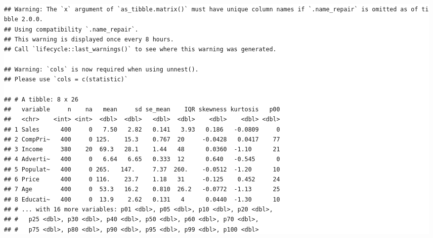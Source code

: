     ## Warning: The `x` argument of `as_tibble.matrix()` must have unique column names if `.name_repair` is omitted as of tibble 2.0.0.
    ## Using compatibility `.name_repair`.
    ## This warning is displayed once every 8 hours.
    ## Call `lifecycle::last_warnings()` to see where this warning was generated.

    ## Warning: `cols` is now required when using unnest().
    ## Please use `cols = c(statistic)`

    ## # A tibble: 8 x 26
    ##   variable     n    na   mean     sd se_mean    IQR skewness kurtosis   p00
    ##   <chr>    <int> <int>  <dbl>  <dbl>   <dbl>  <dbl>    <dbl>    <dbl> <dbl>
    ## 1 Sales      400     0   7.50   2.82   0.141   3.93   0.186   -0.0809     0
    ## 2 CompPri~   400     0 125.    15.3    0.767  20     -0.0428   0.0417    77
    ## 3 Income     380    20  69.3   28.1    1.44   48      0.0360  -1.10      21
    ## 4 Adverti~   400     0   6.64   6.65   0.333  12      0.640   -0.545      0
    ## 5 Populat~   400     0 265.   147.     7.37  260.    -0.0512  -1.20      10
    ## 6 Price      400     0 116.    23.7    1.18   31     -0.125    0.452     24
    ## 7 Age        400     0  53.3   16.2    0.810  26.2   -0.0772  -1.13      25
    ## 8 Educati~   400     0  13.9    2.62   0.131   4      0.0440  -1.30      10
    ## # ... with 16 more variables: p01 <dbl>, p05 <dbl>, p10 <dbl>, p20 <dbl>,
    ## #   p25 <dbl>, p30 <dbl>, p40 <dbl>, p50 <dbl>, p60 <dbl>, p70 <dbl>,
    ## #   p75 <dbl>, p80 <dbl>, p90 <dbl>, p95 <dbl>, p99 <dbl>, p100 <dbl>
